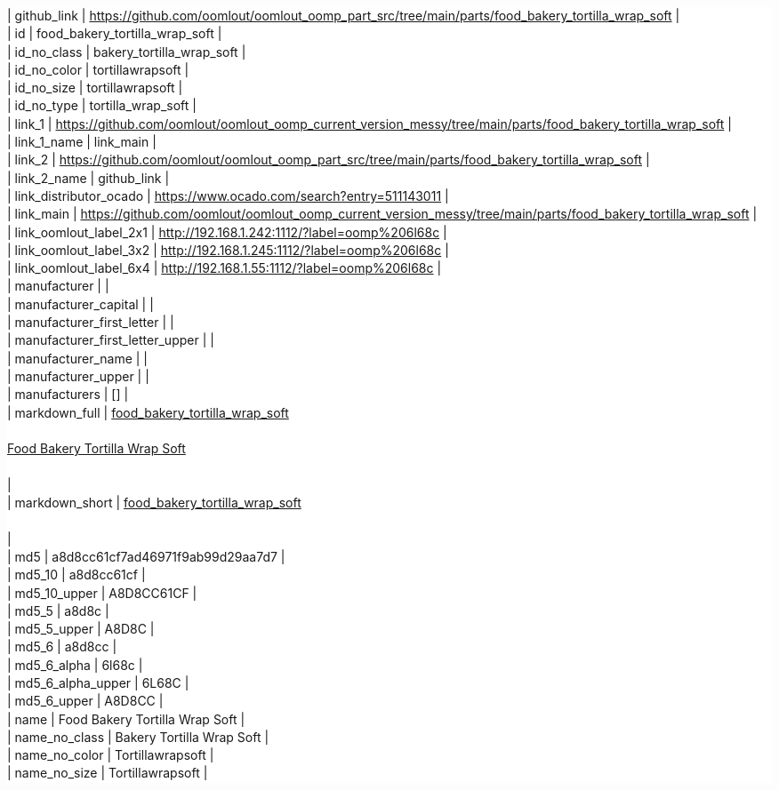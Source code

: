 | github_link | https://github.com/oomlout/oomlout_oomp_part_src/tree/main/parts/food_bakery_tortilla_wrap_soft |  
| id | food_bakery_tortilla_wrap_soft |  
| id_no_class | bakery_tortilla_wrap_soft |  
| id_no_color | tortillawrapsoft |  
| id_no_size | tortillawrapsoft |  
| id_no_type | tortilla_wrap_soft |  
| link_1 | https://github.com/oomlout/oomlout_oomp_current_version_messy/tree/main/parts/food_bakery_tortilla_wrap_soft |  
| link_1_name | link_main |  
| link_2 | https://github.com/oomlout/oomlout_oomp_part_src/tree/main/parts/food_bakery_tortilla_wrap_soft |  
| link_2_name | github_link |  
| link_distributor_ocado | https://www.ocado.com/search?entry=511143011 |  
| link_main | https://github.com/oomlout/oomlout_oomp_current_version_messy/tree/main/parts/food_bakery_tortilla_wrap_soft |  
| link_oomlout_label_2x1 | http://192.168.1.242:1112/?label=oomp%206l68c |  
| link_oomlout_label_3x2 | http://192.168.1.245:1112/?label=oomp%206l68c |  
| link_oomlout_label_6x4 | http://192.168.1.55:1112/?label=oomp%206l68c |  
| manufacturer |  |  
| manufacturer_capital |  |  
| manufacturer_first_letter |  |  
| manufacturer_first_letter_upper |  |  
| manufacturer_name |  |  
| manufacturer_upper |  |  
| manufacturers | [] |  
| markdown_full | [food_bakery_tortilla_wrap_soft](https://github.com/oomlout/oomlout_oomp_current_version_messy/tree/main/parts/food_bakery_tortilla_wrap_soft)<br>[](https://github.com/oomlout/oomlout_oomp_current_version_messy/tree/main/parts/food_bakery_tortilla_wrap_soft)<br>[Food Bakery Tortilla Wrap Soft](https://github.com/oomlout/oomlout_oomp_current_version_messy/tree/main/parts/food_bakery_tortilla_wrap_soft)<br><br> |  
| markdown_short | [food_bakery_tortilla_wrap_soft](https://github.com/oomlout/oomlout_oomp_current_version_messy/tree/main/parts/food_bakery_tortilla_wrap_soft)<br><br> |  
| md5 | a8d8cc61cf7ad46971f9ab99d29aa7d7 |  
| md5_10 | a8d8cc61cf |  
| md5_10_upper | A8D8CC61CF |  
| md5_5 | a8d8c |  
| md5_5_upper | A8D8C |  
| md5_6 | a8d8cc |  
| md5_6_alpha | 6l68c |  
| md5_6_alpha_upper | 6L68C |  
| md5_6_upper | A8D8CC |  
| name | Food Bakery Tortilla Wrap Soft |  
| name_no_class | Bakery Tortilla Wrap Soft |  
| name_no_color | Tortillawrapsoft |  
| name_no_size | Tortillawrapsoft |  